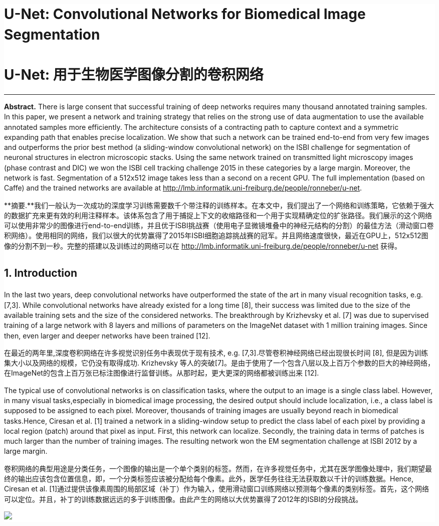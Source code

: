 # U-Net: Convolutional Networks for Biomedical Image Segmentation
# U-Net: 用于生物医学图像分割的卷积网络

***
**Abstract.** There is large consent that successful training of deep networks requires many thousand annotated training samples. In this paper, we present a network and training strategy that relies on the strong use of data augmentation to use the available annotated samples more efficiently. The architecture consists of a contracting path to capture context and a symmetric expanding path that enables precise localization. We show that such a network can be trained end-to-end from very few images and outperforms the prior best method (a sliding-window convolutional network) on the ISBI challenge for segmentation of neuronal structures in electron microscopic stacks. Using the same network trained on transmitted light microscopy images (phase contrast and DIC) we won the ISBI cell tracking challenge 2015 in these categories by a large margin. Moreover, the network is fast. Segmentation of a 512x512 image takes less than a second on a recent GPU. The full implementation (based on Caffe) and the trained networks are available at http://lmb.informatik.uni-freiburg.de/people/ronneber/u-net.

**摘要.**我们一般认为一次成功的深度学习训练需要数千个带注释的训练样本。在本文中，我们提出了一个网络和训练策略，它依赖于强大的数据扩充来更有效的利用注释样本。该体系包含了用于捕捉上下文的收缩路径和一个用于实现精确定位的扩张路径。我们展示的这个网络可以使用非常少的图像进行end-to-end训练，并且优于ISBI挑战赛（使用电子显微镜堆叠中的神经元结构的分割）的最佳方法（滑动窗口卷积网络）。使用相同的网络，我们以很大的优势赢得了2015年ISBI细胞追踪挑战赛的冠军。并且网络速度很快，最近在GPU上，512x512图像的分割不到一秒。完整的搭建以及训练过的网络可以在 http://lmb.informatik.uni-freiburg.de/people/ronneber/u-net 获得。

## 1. Introduction

In the last two years, deep convolutional networks have outperformed the state of the art in many visual recognition tasks, e.g. [7,3]. While convolutional networks have already existed for a long time [8], their success was limited due to the size of the available training sets and the size of the considered networks. The breakthrough by Krizhevsky et al. [7] was due to supervised training of a large network with 8 layers and millions of parameters on the ImageNet dataset with 1 million training images. Since then, even larger and deeper networks have been trained [12].

在最近的两年里,深度卷积网络在许多视觉识别任务中表现优于现有技术, e.g. [7,3].尽管卷积神经网络已经出现很长时间 [8], 但是因为训练集大小以及网络的规模，它仍没有取得成功. Krizhevsky 等人的突破[7]。是由于使用了一个包含八层以及上百万个参数的巨大的神经网络，在ImageNet的包含上百万张已标注图像进行监督训练。从那时起，更大更深的网络都被训练出来 [12].

The typical use of convolutional networks is on classification tasks, where the output to an image is a single class label. However, in many visual tasks,especially in biomedical image processing, the desired output should include localization, i.e., a class label is supposed to be assigned to each pixel. Moreover, thousands of training images are usually beyond reach in biomedical tasks.Hence, Ciresan et al. [1] trained a network in a sliding-window setup to predict the class label of each pixel by providing a local region (patch) around that pixel as input. First, this network can localize. Secondly, the training data in terms of patches is much larger than the number of training images. The resulting network won the EM segmentation challenge at ISBI 2012 by a large margin.

卷积网络的典型用途是分类任务，一个图像的输出是一个单个类别的标签。然而，在许多视觉任务中，尤其在医学图像处理中，我们期望最终的输出应该包含位置信息，即，一个分类标签应该被分配给每个像素。此外，医学任务往往无法获取数以千计的训练数据。Hence, Ciresan et al. [1]通过提供该像素周围的局部区域（补丁）作为输入，使用滑动窗口训练网络以预测每个像素的类别标签。首先，这个网络可以定位。并且，补丁的训练数据远远的多于训练图像。由此产生的网络以大优势赢得了2012年的ISBI的分段挑战。

![](fig1.png)
